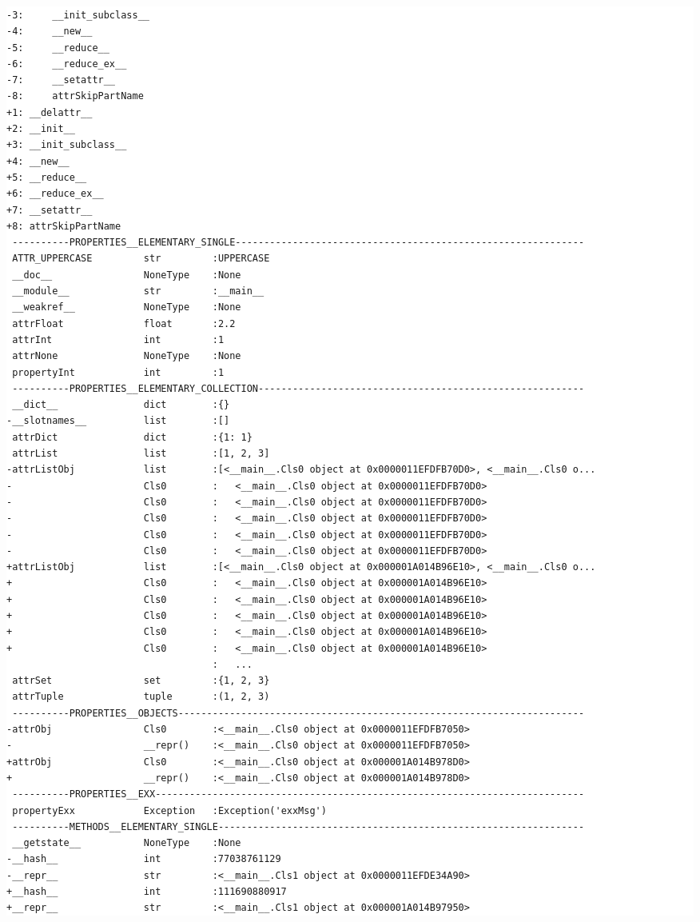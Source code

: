 ```
-3:		__init_subclass__
-4:		__new__
-5:		__reduce__
-6:		__reduce_ex__
-7:		__setattr__
-8:		attrSkipPartName
+1:	__delattr__
+2:	__init__
+3:	__init_subclass__
+4:	__new__
+5:	__reduce__
+6:	__reduce_ex__
+7:	__setattr__
+8:	attrSkipPartName
 ----------PROPERTIES__ELEMENTARY_SINGLE-------------------------------------------------------------
 ATTR_UPPERCASE      	str         :UPPERCASE
 __doc__             	NoneType    :None
 __module__          	str         :__main__
 __weakref__         	NoneType    :None
 attrFloat           	float       :2.2
 attrInt             	int         :1
 attrNone            	NoneType    :None
 propertyInt         	int         :1
 ----------PROPERTIES__ELEMENTARY_COLLECTION---------------------------------------------------------
 __dict__            	dict        :{}
-__slotnames__       	list        :[]
 attrDict            	dict        :{1: 1}
 attrList            	list        :[1, 2, 3]
-attrListObj         	list        :[<__main__.Cls0 object at 0x0000011EFDFB70D0>, <__main__.Cls0 o...
-                    	Cls0        :	<__main__.Cls0 object at 0x0000011EFDFB70D0>
-                    	Cls0        :	<__main__.Cls0 object at 0x0000011EFDFB70D0>
-                    	Cls0        :	<__main__.Cls0 object at 0x0000011EFDFB70D0>
-                    	Cls0        :	<__main__.Cls0 object at 0x0000011EFDFB70D0>
-                    	Cls0        :	<__main__.Cls0 object at 0x0000011EFDFB70D0>
+attrListObj         	list        :[<__main__.Cls0 object at 0x000001A014B96E10>, <__main__.Cls0 o...
+                    	Cls0        :	<__main__.Cls0 object at 0x000001A014B96E10>
+                    	Cls0        :	<__main__.Cls0 object at 0x000001A014B96E10>
+                    	Cls0        :	<__main__.Cls0 object at 0x000001A014B96E10>
+                    	Cls0        :	<__main__.Cls0 object at 0x000001A014B96E10>
+                    	Cls0        :	<__main__.Cls0 object at 0x000001A014B96E10>
                     	            :	...
 attrSet             	set         :{1, 2, 3}
 attrTuple           	tuple       :(1, 2, 3)
 ----------PROPERTIES__OBJECTS-----------------------------------------------------------------------
-attrObj             	Cls0        :<__main__.Cls0 object at 0x0000011EFDFB7050>
-                    	__repr()    :<__main__.Cls0 object at 0x0000011EFDFB7050>
+attrObj             	Cls0        :<__main__.Cls0 object at 0x000001A014B978D0>
+                    	__repr()    :<__main__.Cls0 object at 0x000001A014B978D0>
 ----------PROPERTIES__EXX---------------------------------------------------------------------------
 propertyExx         	Exception   :Exception('exxMsg')
 ----------METHODS__ELEMENTARY_SINGLE----------------------------------------------------------------
 __getstate__        	NoneType    :None
-__hash__            	int         :77038761129
-__repr__            	str         :<__main__.Cls1 object at 0x0000011EFDE34A90>
+__hash__            	int         :111690880917
+__repr__            	str         :<__main__.Cls1 object at 0x000001A014B97950>
```